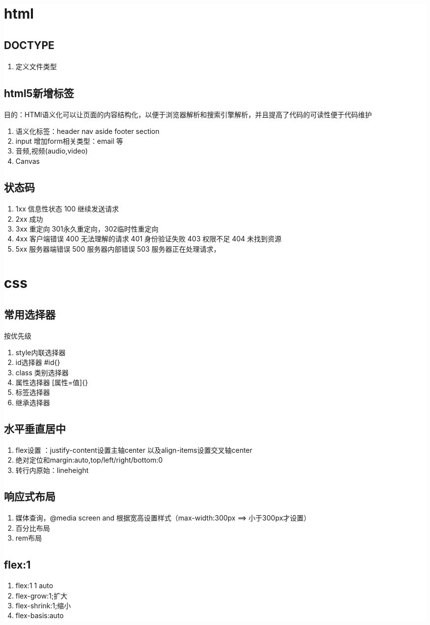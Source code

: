 # html
## DOCTYPE
1. 定义文件类型

## html5新增标签
目的：HTMl语义化可以让页面的内容结构化，以便于浏览器解析和搜索引擎解析，并且提高了代码的可读性便于代码维护
1. 语义化标签：header nav aside footer section
2. input 增加form相关类型：email 等
3. 音频,视频(audio,video)
4. Canvas

## 状态码
1. 1xx 信息性状态 100 继续发送请求
2. 2xx 成功
3. 3xx 重定向 301永久重定向，302临时性重定向
4. 4xx 客户端错误 400 无法理解的请求 401 身份验证失败 403 权限不足 404 未找到资源
5. 5xx 服务器端错误 500 服务器内部错误 503 服务器正在处理请求，

# css

## 常用选择器
按优先级
1. style内联选择器
2.  id选择器 #id{}
3. class 类别选择器
4. 属性选择器 [属性=值]{}
5. 标签选择器
6. 继承选择器

## 水平垂直居中
1. flex设置 ：justify-content设置主轴center 以及align-items设置交叉轴center
2. 绝对定位和margin:auto,top/left/right/bottom:0
3. 转行内原始：lineheight

## 响应式布局
1. 媒体查询，@media screen and 根据宽高设置样式（max-width:300px ==> 小于300px才设置）
2. 百分比布局
3. rem布局

## flex:1
1.  flex:1 1 auto
2.  flex-grow:1;扩大
3.  flex-shrink:1;缩小
4.   flex-basis:auto
